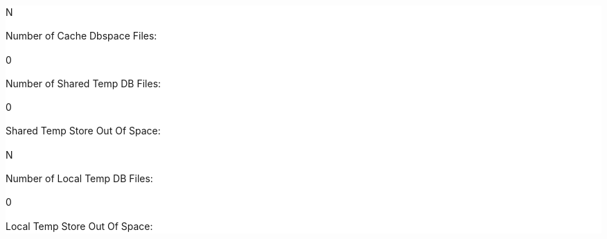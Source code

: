 </td>
<td valign="top">

N

</td>
</tr>
<tr>
<td valign="top">

Number of Cache Dbspace Files:

</td>
<td valign="top">

0

</td>
</tr>
<tr>
<td valign="top">

Number of Shared Temp DB Files:

</td>
<td valign="top">

0

</td>
</tr>
<tr>
<td valign="top">

Shared Temp Store Out Of Space:

</td>
<td valign="top">

N

</td>
</tr>
<tr>
<td valign="top">

Number of Local Temp DB Files:

</td>
<td valign="top">

0

</td>
</tr>
<tr>
<td valign="top">

Local Temp Store Out Of Space:
